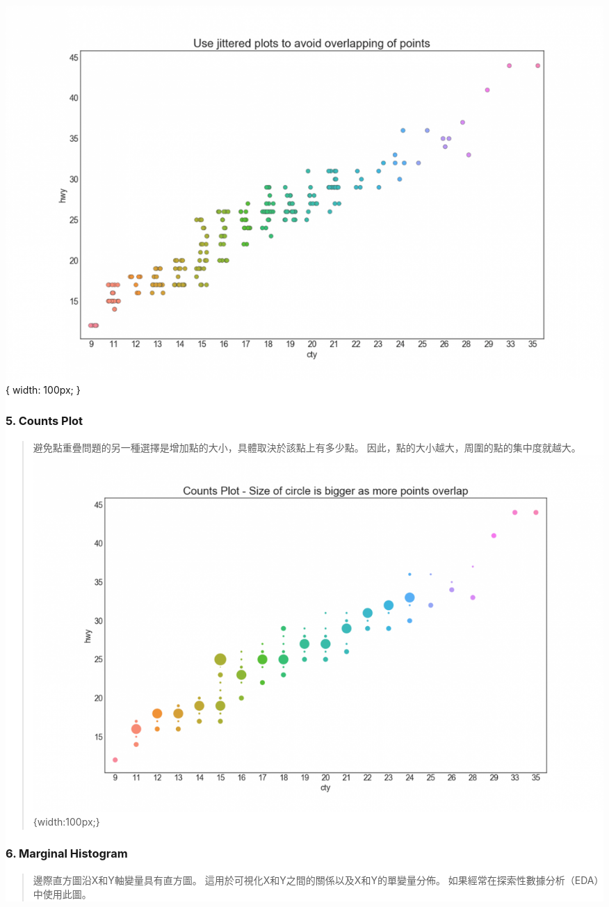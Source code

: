 ![Alt text](resource/4_Jittering_with_Stripplot_Seaborn-min.png){ width: 100px; }
### 5. Counts Plot
> 避免點重疊問題的另一種選擇是增加點的大小，具體取決於該點上有多少點。 因此，點的大小越大，周圍的點的集中度就越大。
![Alt text](resource/5_Counts_plot_Matplotlib-min.png){width:100px;}
### 6. Marginal Histogram
> 邊際直方圖沿X和Y軸變量具有直方圖。 這用於可視化X和Y之間的關係以及X和Y的單變量分佈。 如果經常在探索性數據分析（EDA）中使用此圖。